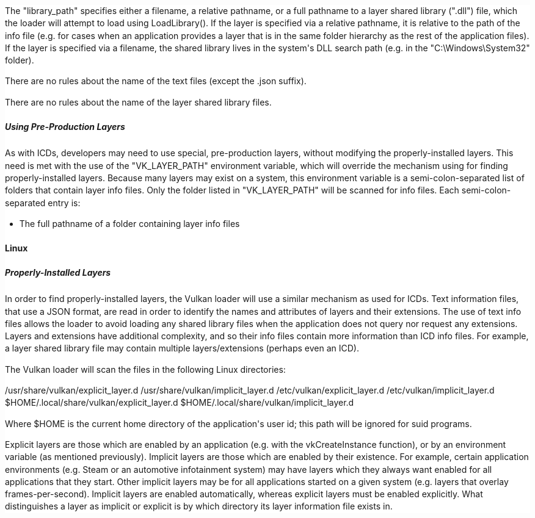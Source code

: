
The "library\_path" specifies either a filename, a relative pathname, or a full
pathname to a layer shared library (".dll") file, which the loader will attempt
to load using LoadLibrary(). If the layer is specified via a relative pathname,
it is relative to the path of the info file (e.g. for cases when an application
provides a layer that is in the same folder hierarchy as the rest of the
application files). If the layer is specified via a filename, the shared
library lives in the system's DLL search path (e.g. in the
"C:\\Windows\\System32" folder).

There are no rules about the name of the text files (except the .json suffix).

There are no rules about the name of the layer shared library files.

##### Using Pre-Production Layers

As with ICDs, developers may need to use special, pre-production layers,
without modifying the properly-installed layers. This need is met with the use
of the "VK\_LAYER\_PATH" environment variable, which will override the
mechanism using for finding properly-installed layers. Because many layers may
exist on a system, this environment variable is a semi-colon-separated list of
folders that contain layer info files. Only the folder listed in
"VK\_LAYER\_PATH" will be scanned for info files. Each semi-colon-separated
entry is:

- The full pathname of a folder containing layer info files

#### Linux

##### Properly-Installed Layers

In order to find properly-installed layers, the Vulkan loader will use a
similar mechanism as used for ICDs. Text information files, that use a JSON
format, are read in order to identify the names and attributes of layers and
their extensions. The use of text info files allows the loader to avoid loading
any shared library files when the application does not query nor request any
extensions. Layers and extensions have additional complexity, and so their info
files contain more information than ICD info files. For example, a layer shared
library file may contain multiple layers/extensions (perhaps even an ICD).

The Vulkan loader will scan the files in the following Linux directories:

/usr/share/vulkan/explicit\_layer.d
/usr/share/vulkan/implicit\_layer.d
/etc/vulkan/explicit\_layer.d
/etc/vulkan/implicit\_layer.d
$HOME/.local/share/vulkan/explicit\_layer.d
$HOME/.local/share/vulkan/implicit\_layer.d

Where $HOME is the current home directory of the application's user id; this
path will be ignored for suid programs.

Explicit layers are those which are enabled by an application (e.g. with the
vkCreateInstance function), or by an environment variable (as mentioned
previously). Implicit layers are those which are enabled by their existence.
For example, certain application environments (e.g. Steam or an automotive
infotainment system) may have layers which they always want enabled for all
applications that they start. Other implicit layers may be for all applications
started on a given system (e.g. layers that overlay frames-per-second).
Implicit layers are enabled automatically, whereas explicit layers must be
enabled explicitly. What distinguishes a layer as implicit or explicit is by
which directory its layer information file exists in.

